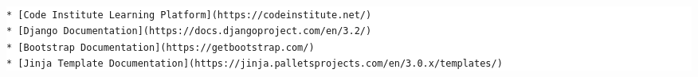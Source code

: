     * [Code Institute Learning Platform](https://codeinstitute.net/)
    * [Django Documentation](https://docs.djangoproject.com/en/3.2/)
    * [Bootstrap Documentation](https://getbootstrap.com/)
    * [Jinja Template Documentation](https://jinja.palletsprojects.com/en/3.0.x/templates/)